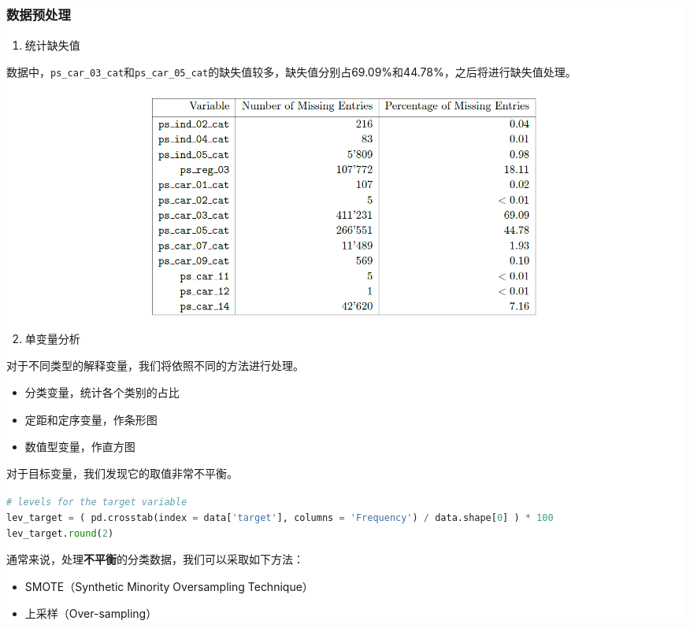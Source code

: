 ### 数据预处理

1. 统计缺失值

数据中，`ps_car_03_cat`和`ps_car_05_cat`的缺失值较多，缺失值分别占69.09%和44.78%，之后将进行缺失值处理。

<img src="./plots/4/缺失值.png" width="60%"  style="display: block; margin: auto;" />

2. 单变量分析

对于不同类型的解释变量，我们将依照不同的方法进行处理。

- 分类变量，统计各个类别的占比

- 定距和定序变量，作条形图

- 数值型变量，作直方图

对于目标变量，我们发现它的取值非常不平衡。


```python
# levels for the target variable 
lev_target = ( pd.crosstab(index = data['target'], columns = 'Frequency') / data.shape[0] ) * 100
lev_target.round(2)
```

通常来说，处理**不平衡**的分类数据，我们可以采取如下方法：

- SMOTE（Synthetic Minority Oversampling Technique）

- 上采样（Over-sampling）
